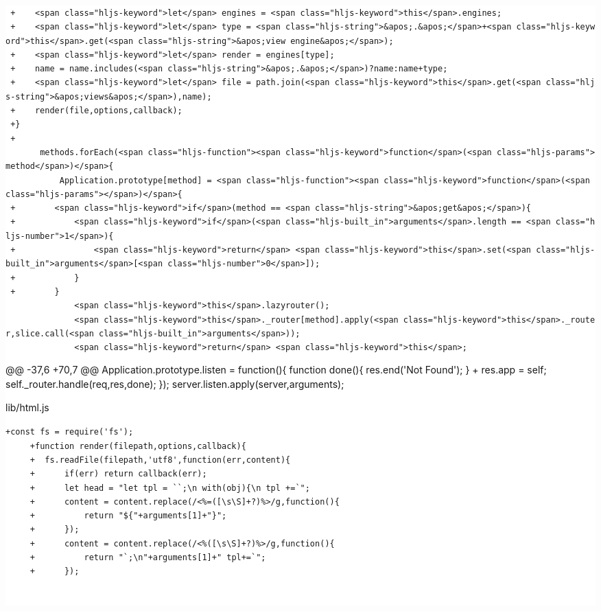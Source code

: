      +    <span class="hljs-keyword">let</span> engines = <span class="hljs-keyword">this</span>.engines;
     +    <span class="hljs-keyword">let</span> type = <span class="hljs-string">&apos;.&apos;</span>+<span class="hljs-keyword">this</span>.get(<span class="hljs-string">&apos;view engine&apos;</span>);
     +    <span class="hljs-keyword">let</span> render = engines[type];
     +    name = name.includes(<span class="hljs-string">&apos;.&apos;</span>)?name:name+type;
     +    <span class="hljs-keyword">let</span> file = path.join(<span class="hljs-keyword">this</span>.get(<span class="hljs-string">&apos;views&apos;</span>),name);
     +    render(file,options,callback);
     +}
     +
           methods.forEach(<span class="hljs-function"><span class="hljs-keyword">function</span>(<span class="hljs-params">method</span>)</span>{
               Application.prototype[method] = <span class="hljs-function"><span class="hljs-keyword">function</span>(<span class="hljs-params"></span>)</span>{
     +        <span class="hljs-keyword">if</span>(method == <span class="hljs-string">&apos;get&apos;</span>){
     +            <span class="hljs-keyword">if</span>(<span class="hljs-built_in">arguments</span>.length == <span class="hljs-number">1</span>){
     +                <span class="hljs-keyword">return</span> <span class="hljs-keyword">this</span>.set(<span class="hljs-built_in">arguments</span>[<span class="hljs-number">0</span>]);
     +            }
     +        }
                  <span class="hljs-keyword">this</span>.lazyrouter();
                  <span class="hljs-keyword">this</span>._router[method].apply(<span class="hljs-keyword">this</span>._router,slice.call(<span class="hljs-built_in">arguments</span>));
                  <span class="hljs-keyword">return</span> <span class="hljs-keyword">this</span>;
@@ <span class="hljs-number">-37</span>,<span class="hljs-number">6</span> +<span class="hljs-number">70</span>,<span class="hljs-number">7</span> @@ Application.prototype.listen = <span class="hljs-function"><span class="hljs-keyword">function</span>(<span class="hljs-params"></span>)</span>{
                   <span class="hljs-function"><span class="hljs-keyword">function</span> <span class="hljs-title">done</span>(<span class="hljs-params"></span>)</span>{
                       res.end(<span class="hljs-string">&apos;Not Found&apos;</span>);
                   }
     +        res.app = self;
                   self._router.handle(req,res,done);
               });
               server.listen.apply(server,<span class="hljs-built_in">arguments</span>);
</code></pre>
<p>lib/html.js</p>
<pre><code class="lang-js">+<span class="hljs-keyword">const</span> fs = <span class="hljs-built_in">require</span>(<span class="hljs-string">&apos;fs&apos;</span>);
     +<span class="hljs-function"><span class="hljs-keyword">function</span> <span class="hljs-title">render</span>(<span class="hljs-params">filepath,options,callback</span>)</span>{
     +  fs.readFile(filepath,<span class="hljs-string">&apos;utf8&apos;</span>,<span class="hljs-function"><span class="hljs-keyword">function</span>(<span class="hljs-params">err,content</span>)</span>{
     +      <span class="hljs-keyword">if</span>(err) <span class="hljs-keyword">return</span> callback(err);
     +      <span class="hljs-keyword">let</span> head = <span class="hljs-string">&quot;let tpl = ``;\n with(obj){\n tpl +=`&quot;</span>;
     +      content = content.replace(<span class="hljs-regexp">/&lt;%=([\s\S]+?)%&gt;/g</span>,<span class="hljs-function"><span class="hljs-keyword">function</span>(<span class="hljs-params"></span>)</span>{
     +          <span class="hljs-keyword">return</span> <span class="hljs-string">&quot;${&quot;</span>+<span class="hljs-built_in">arguments</span>[<span class="hljs-number">1</span>]+<span class="hljs-string">&quot;}&quot;</span>;
     +      });
     +      content = content.replace(<span class="hljs-regexp">/&lt;%([\s\S]+?)%&gt;/g</span>,<span class="hljs-function"><span class="hljs-keyword">function</span>(<span class="hljs-params"></span>)</span>{
     +          <span class="hljs-keyword">return</span> <span class="hljs-string">&quot;`;\n&quot;</span>+<span class="hljs-built_in">arguments</span>[<span class="hljs-number">1</span>]+<span class="hljs-string">&quot; tpl+=`&quot;</span>;
     +      });